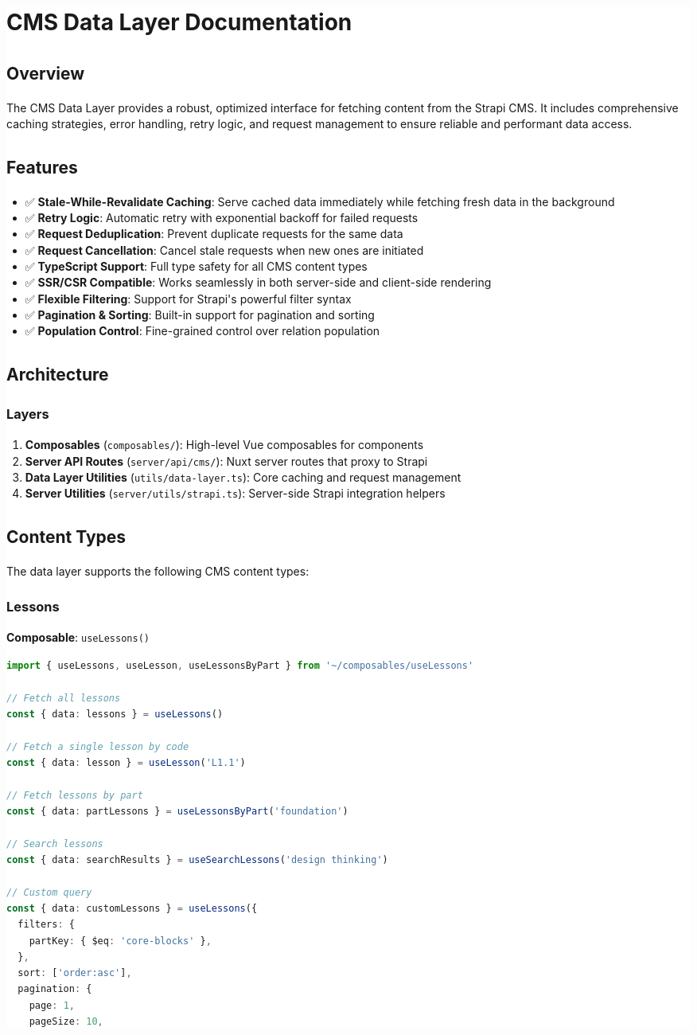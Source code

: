 # CMS Data Layer Documentation

## Overview

The CMS Data Layer provides a robust, optimized interface for fetching content from the Strapi CMS. It includes comprehensive caching strategies, error handling, retry logic, and request management to ensure reliable and performant data access.

## Features

- ✅ **Stale-While-Revalidate Caching**: Serve cached data immediately while fetching fresh data in the background
- ✅ **Retry Logic**: Automatic retry with exponential backoff for failed requests
- ✅ **Request Deduplication**: Prevent duplicate requests for the same data
- ✅ **Request Cancellation**: Cancel stale requests when new ones are initiated
- ✅ **TypeScript Support**: Full type safety for all CMS content types
- ✅ **SSR/CSR Compatible**: Works seamlessly in both server-side and client-side rendering
- ✅ **Flexible Filtering**: Support for Strapi's powerful filter syntax
- ✅ **Pagination & Sorting**: Built-in support for pagination and sorting
- ✅ **Population Control**: Fine-grained control over relation population

## Architecture

### Layers

1. **Composables** (`composables/`): High-level Vue composables for components
2. **Server API Routes** (`server/api/cms/`): Nuxt server routes that proxy to Strapi
3. **Data Layer Utilities** (`utils/data-layer.ts`): Core caching and request management
4. **Server Utilities** (`server/utils/strapi.ts`): Server-side Strapi integration helpers

## Content Types

The data layer supports the following CMS content types:

### Lessons

**Composable**: `useLessons()`

```typescript
import { useLessons, useLesson, useLessonsByPart } from '~/composables/useLessons'

// Fetch all lessons
const { data: lessons } = useLessons()

// Fetch a single lesson by code
const { data: lesson } = useLesson('L1.1')

// Fetch lessons by part
const { data: partLessons } = useLessonsByPart('foundation')

// Search lessons
const { data: searchResults } = useSearchLessons('design thinking')

// Custom query
const { data: customLessons } = useLessons({
  filters: {
    partKey: { $eq: 'core-blocks' },
  },
  sort: ['order:asc'],
  pagination: {
    page: 1,
    pageSize: 10,
```